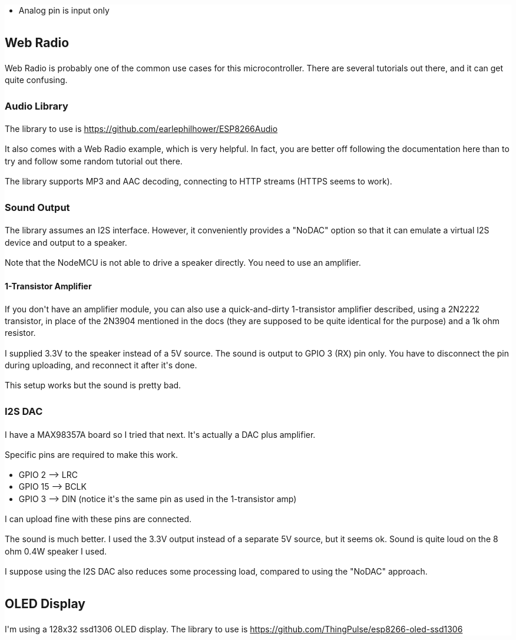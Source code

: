 - Analog pin is input only


## Web Radio

Web Radio is probably one of the common use cases for this microcontroller. There are several tutorials out there, and it can get quite confusing.

### Audio Library

The library to use is https://github.com/earlephilhower/ESP8266Audio

It also comes with a Web Radio example, which is very helpful. In fact, you are better off following the documentation here than to try and follow some random tutorial out there.

The library supports MP3 and AAC decoding, connecting to HTTP streams (HTTPS seems to work).

### Sound Output

The library assumes an I2S interface. However, it conveniently provides a "NoDAC" option so that it can emulate a virtual I2S device and output to a speaker.

Note that the NodeMCU is not able to drive a speaker directly. You need to use an amplifier.

#### 1-Transistor Amplifier

If you don't have an amplifier module, you can also use a quick-and-dirty 1-transistor amplifier described, using a 2N2222 transistor, in place of the 2N3904 mentioned in the docs (they are supposed to be quite identical for the purpose) and a 1k ohm resistor.

I supplied 3.3V to the speaker instead of a 5V source. The sound is output to GPIO 3 (RX) pin only. You have to disconnect the pin during uploading, and reconnect it after it's done.

This setup works but the sound is pretty bad.

### I2S DAC

I have a MAX98357A board so I tried that next. It's actually a DAC plus amplifier.

Specific pins are required to make this work.

- GPIO  2 --> LRC
- GPIO 15 --> BCLK
- GPIO  3 --> DIN (notice it's the same pin as used in the 1-transistor amp)

I can upload fine with these pins are connected.

The sound is much better. I used the 3.3V output instead of a separate 5V source, but it seems ok. Sound is quite loud on the 8 ohm 0.4W speaker I used.

I suppose using the I2S DAC also reduces some processing load, compared to using the "NoDAC" approach.

## OLED Display

I'm using a 128x32 ssd1306 OLED display. The library to use is https://github.com/ThingPulse/esp8266-oled-ssd1306
